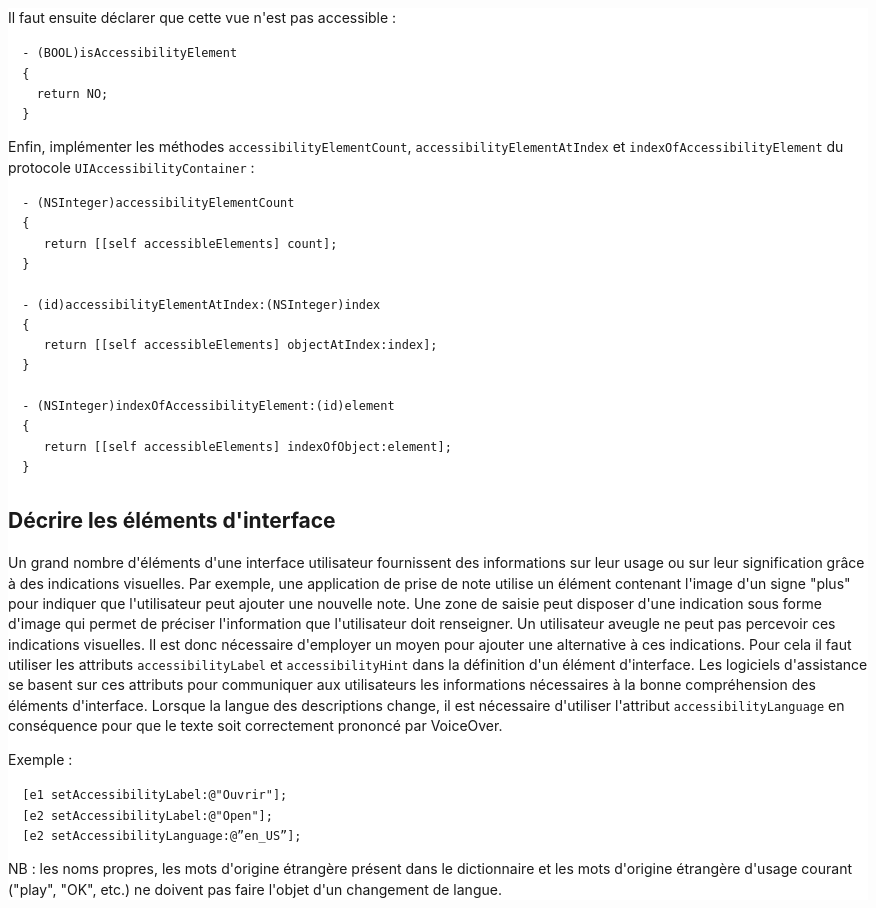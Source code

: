 Il faut ensuite déclarer que cette vue n'est pas accessible&nbsp;:
```
  - (BOOL)isAccessibilityElement
  {
    return NO;
  }
```

Enfin, implémenter les méthodes `accessibilityElementCount`, `accessibilityElementAtIndex` et `indexOfAccessibilityElement` du protocole `UIAccessibilityContainer`&nbsp;:

```
  - (NSInteger)accessibilityElementCount
  {
     return [[self accessibleElements] count];
  }

  - (id)accessibilityElementAtIndex:(NSInteger)index
  {
     return [[self accessibleElements] objectAtIndex:index];
  }

  - (NSInteger)indexOfAccessibilityElement:(id)element
  {
     return [[self accessibleElements] indexOfObject:element];
  }
```

## Décrire les éléments d'interface

Un grand nombre d'éléments d'une interface utilisateur fournissent des informations sur leur usage ou sur leur signification grâce à des indications visuelles. Par exemple, une application de prise de note utilise un élément contenant l'image d'un signe "plus"  pour indiquer que l'utilisateur peut ajouter une nouvelle note. Une zone de saisie peut disposer d'une indication sous forme d'image qui permet de préciser l'information que l'utilisateur doit renseigner. Un utilisateur aveugle ne peut pas percevoir ces indications visuelles. Il est donc nécessaire d'employer un moyen pour ajouter une alternative à ces indications. Pour cela il faut utiliser les attributs `accessibilityLabel` et `accessibilityHint` dans la définition d'un élément d'interface. Les logiciels d'assistance se basent sur ces attributs pour communiquer aux utilisateurs les informations nécessaires à la bonne compréhension des éléments d'interface. Lorsque la langue des descriptions change, il est nécessaire d'utiliser l'attribut `accessibilityLanguage` en conséquence pour que le texte soit correctement prononcé par VoiceOver.

Exemple&nbsp;:
```
  [e1 setAccessibilityLabel:@"Ouvrir"];
  [e2 setAccessibilityLabel:@"Open"];
  [e2 setAccessibilityLanguage:@”en_US”];
```

NB&nbsp;: les noms propres, les mots d'origine étrangère présent dans le dictionnaire et les mots d'origine étrangère d'usage courant ("play", "OK", etc.) ne doivent pas faire l'objet d'un changement de langue.
